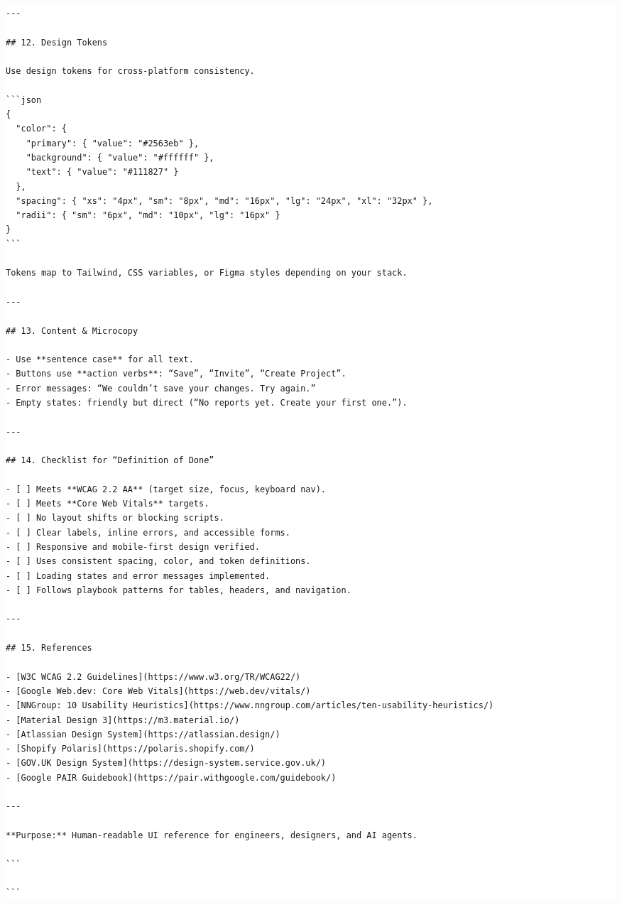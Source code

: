 ````
---

## 12. Design Tokens

Use design tokens for cross-platform consistency.

```json
{
  "color": {
    "primary": { "value": "#2563eb" },
    "background": { "value": "#ffffff" },
    "text": { "value": "#111827" }
  },
  "spacing": { "xs": "4px", "sm": "8px", "md": "16px", "lg": "24px", "xl": "32px" },
  "radii": { "sm": "6px", "md": "10px", "lg": "16px" }
}
```

Tokens map to Tailwind, CSS variables, or Figma styles depending on your stack.

---

## 13. Content & Microcopy

- Use **sentence case** for all text.
- Buttons use **action verbs**: “Save”, “Invite”, “Create Project”.
- Error messages: “We couldn’t save your changes. Try again.”
- Empty states: friendly but direct (“No reports yet. Create your first one.”).

---

## 14. Checklist for “Definition of Done”

- [ ] Meets **WCAG 2.2 AA** (target size, focus, keyboard nav).
- [ ] Meets **Core Web Vitals** targets.
- [ ] No layout shifts or blocking scripts.
- [ ] Clear labels, inline errors, and accessible forms.
- [ ] Responsive and mobile-first design verified.
- [ ] Uses consistent spacing, color, and token definitions.
- [ ] Loading states and error messages implemented.
- [ ] Follows playbook patterns for tables, headers, and navigation.

---

## 15. References

- [W3C WCAG 2.2 Guidelines](https://www.w3.org/TR/WCAG22/)
- [Google Web.dev: Core Web Vitals](https://web.dev/vitals/)
- [NNGroup: 10 Usability Heuristics](https://www.nngroup.com/articles/ten-usability-heuristics/)
- [Material Design 3](https://m3.material.io/)
- [Atlassian Design System](https://atlassian.design/)
- [Shopify Polaris](https://polaris.shopify.com/)
- [GOV.UK Design System](https://design-system.service.gov.uk/)
- [Google PAIR Guidebook](https://pair.withgoogle.com/guidebook/)

---

**Purpose:** Human-readable UI reference for engineers, designers, and AI agents.

```

```
````
